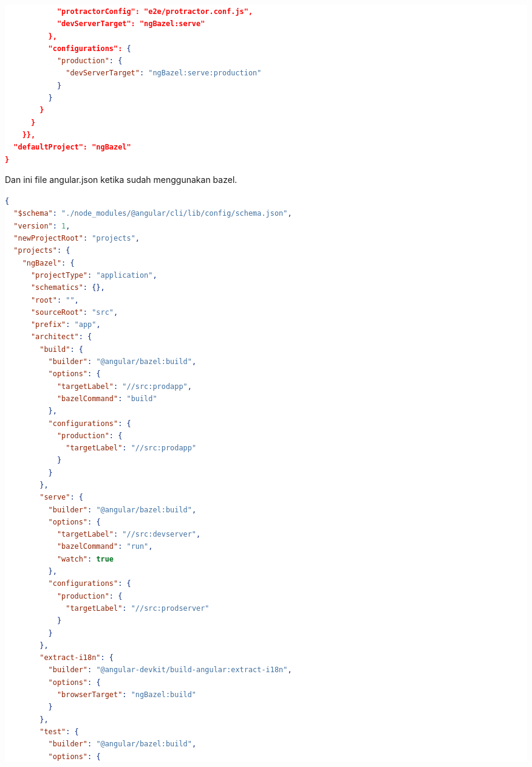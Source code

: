 ```json
            "protractorConfig": "e2e/protractor.conf.js",
            "devServerTarget": "ngBazel:serve"
          },
          "configurations": {
            "production": {
              "devServerTarget": "ngBazel:serve:production"
            }
          }
        }
      }
    }},
  "defaultProject": "ngBazel"
}
```

Dan ini file angular.json ketika sudah menggunakan bazel.

```json
{
  "$schema": "./node_modules/@angular/cli/lib/config/schema.json",
  "version": 1,
  "newProjectRoot": "projects",
  "projects": {
    "ngBazel": {
      "projectType": "application",
      "schematics": {},
      "root": "",
      "sourceRoot": "src",
      "prefix": "app",
      "architect": {
        "build": {
          "builder": "@angular/bazel:build",
          "options": {
            "targetLabel": "//src:prodapp",
            "bazelCommand": "build"
          },
          "configurations": {
            "production": {
              "targetLabel": "//src:prodapp"
            }
          }
        },
        "serve": {
          "builder": "@angular/bazel:build",
          "options": {
            "targetLabel": "//src:devserver",
            "bazelCommand": "run",
            "watch": true
          },
          "configurations": {
            "production": {
              "targetLabel": "//src:prodserver"
            }
          }
        },
        "extract-i18n": {
          "builder": "@angular-devkit/build-angular:extract-i18n",
          "options": {
            "browserTarget": "ngBazel:build"
          }
        },
        "test": {
          "builder": "@angular/bazel:build",
          "options": {
```